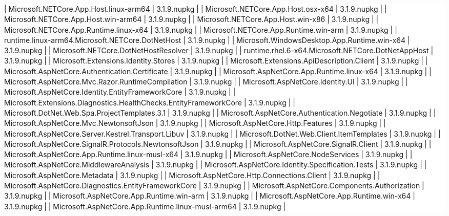 | Microsoft.NETCore.App.Host.linux-arm64 | 3.1.9.nupkg |
| Microsoft.NETCore.App.Host.osx-x64 | 3.1.9.nupkg |
| Microsoft.NETCore.App.Host.win-arm64 | 3.1.9.nupkg |
| Microsoft.NETCore.App.Host.win-x86 | 3.1.9.nupkg |
| Microsoft.NETCore.App.Runtime.linux-x64 | 3.1.9.nupkg |
| Microsoft.NETCore.App.Runtime.win-arm | 3.1.9.nupkg |
| runtime.linux-arm64.Microsoft.NETCore.DotNetHost | 3.1.9.nupkg |
| Microsoft.WindowsDesktop.App.Runtime.win-x64 | 3.1.9.nupkg |
| Microsoft.NETCore.DotNetHostResolver | 3.1.9.nupkg |
| runtime.rhel.6-x64.Microsoft.NETCore.DotNetAppHost | 3.1.9.nupkg |
| Microsoft.Extensions.Identity.Stores | 3.1.9.nupkg |
| Microsoft.Extensions.ApiDescription.Client | 3.1.9.nupkg |
| Microsoft.AspNetCore.Authentication.Certificate | 3.1.9.nupkg |
| Microsoft.AspNetCore.App.Runtime.linux-x64 | 3.1.9.nupkg |
| Microsoft.AspNetCore.Mvc.Razor.RuntimeCompilation | 3.1.9.nupkg |
| Microsoft.AspNetCore.Identity.UI | 3.1.9.nupkg |
| Microsoft.AspNetCore.Identity.EntityFrameworkCore | 3.1.9.nupkg |
| Microsoft.Extensions.Diagnostics.HealthChecks.EntityFrameworkCore | 3.1.9.nupkg |
| Microsoft.DotNet.Web.Spa.ProjectTemplates.3.1 | 3.1.9.nupkg |
| Microsoft.AspNetCore.Authentication.Negotiate | 3.1.9.nupkg |
| Microsoft.AspNetCore.Mvc.NewtonsoftJson | 3.1.9.nupkg |
| Microsoft.AspNetCore.Http.Features | 3.1.9.nupkg |
| Microsoft.AspNetCore.Server.Kestrel.Transport.Libuv | 3.1.9.nupkg |
| Microsoft.DotNet.Web.Client.ItemTemplates | 3.1.9.nupkg |
| Microsoft.AspNetCore.SignalR.Protocols.NewtonsoftJson | 3.1.9.nupkg |
| Microsoft.AspNetCore.SignalR.Client | 3.1.9.nupkg |
| Microsoft.AspNetCore.App.Runtime.linux-musl-x64 | 3.1.9.nupkg |
| Microsoft.AspNetCore.NodeServices | 3.1.9.nupkg |
| Microsoft.AspNetCore.MiddlewareAnalysis | 3.1.9.nupkg |
| Microsoft.AspNetCore.Identity.Specification.Tests | 3.1.9.nupkg |
| Microsoft.AspNetCore.Metadata | 3.1.9.nupkg |
| Microsoft.AspNetCore.Http.Connections.Client | 3.1.9.nupkg |
| Microsoft.AspNetCore.Diagnostics.EntityFrameworkCore | 3.1.9.nupkg |
| Microsoft.AspNetCore.Components.Authorization | 3.1.9.nupkg |
| Microsoft.AspNetCore.App.Runtime.win-arm | 3.1.9.nupkg |
| Microsoft.AspNetCore.App.Runtime.win-x64 | 3.1.9.nupkg |
| Microsoft.AspNetCore.App.Runtime.linux-musl-arm64 | 3.1.9.nupkg |